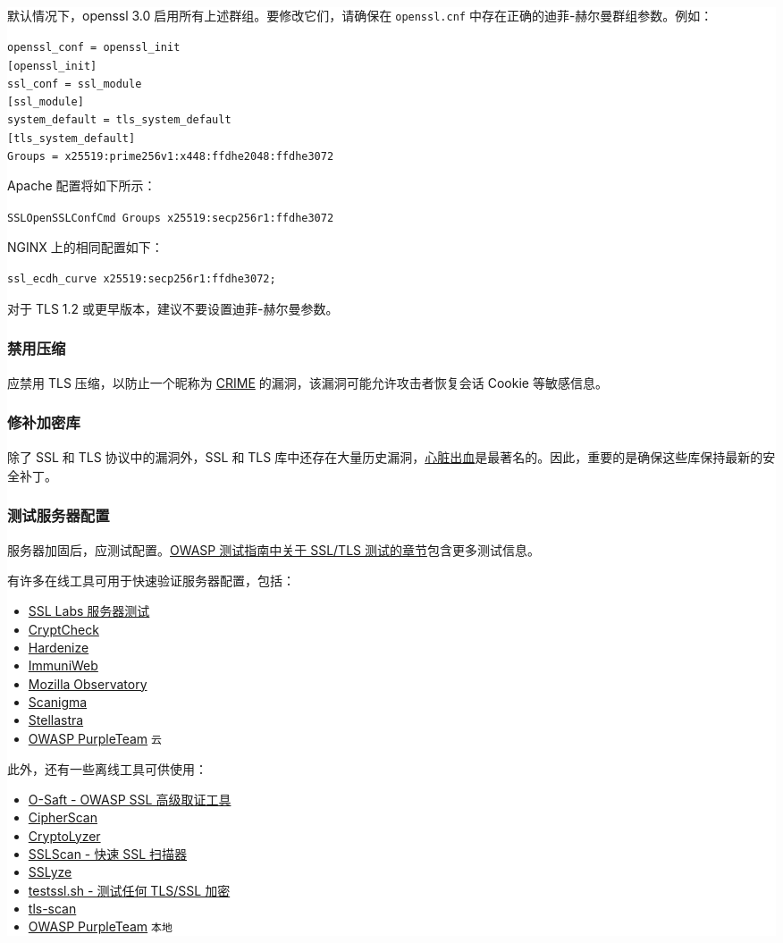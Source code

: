 默认情况下，openssl 3.0 启用所有上述群组。要修改它们，请确保在 `openssl.cnf` 中存在正确的迪菲-赫尔曼群组参数。例如：

```text
openssl_conf = openssl_init
[openssl_init]
ssl_conf = ssl_module
[ssl_module]
system_default = tls_system_default
[tls_system_default]
Groups = x25519:prime256v1:x448:ffdhe2048:ffdhe3072
```

Apache 配置将如下所示：

```text
SSLOpenSSLConfCmd Groups x25519:secp256r1:ffdhe3072
```

NGINX 上的相同配置如下：

```text
ssl_ecdh_curve x25519:secp256r1:ffdhe3072;
```

对于 TLS 1.2 或更早版本，建议不要设置迪菲-赫尔曼参数。

### 禁用压缩

应禁用 TLS 压缩，以防止一个昵称为 [CRIME](https://threatpost.com/crime-attack-uses-compression-ratio-tls-requests-side-channel-hijack-secure-sessions-091312/77006/) 的漏洞，该漏洞可能允许攻击者恢复会话 Cookie 等敏感信息。

### 修补加密库

除了 SSL 和 TLS 协议中的漏洞外，SSL 和 TLS 库中还存在大量历史漏洞，[心脏出血](http://heartbleed.com)是最著名的。因此，重要的是确保这些库保持最新的安全补丁。

### 测试服务器配置

服务器加固后，应测试配置。[OWASP 测试指南中关于 SSL/TLS 测试的章节](https://owasp.org/www-project-web-security-testing-guide/stable/4-Web_Application_Security_Testing/09-Testing_for_Weak_Cryptography/01-Testing_for_Weak_Transport_Layer_Security)包含更多测试信息。

有许多在线工具可用于快速验证服务器配置，包括：

- [SSL Labs 服务器测试](https://www.ssllabs.com/ssltest)
- [CryptCheck](https://cryptcheck.fr/)
- [Hardenize](https://www.hardenize.com/)
- [ImmuniWeb](https://www.immuniweb.com/ssl/)
- [Mozilla Observatory](https://observatory.mozilla.org)
- [Scanigma](https://scanigma.com)
- [Stellastra](https://stellastra.com/tls-cipher-suite-check)
- [OWASP PurpleTeam](https://purpleteam-labs.com/) `云`

此外，还有一些离线工具可供使用：

- [O-Saft - OWASP SSL 高级取证工具](https://wiki.owasp.org/index.php/O-Saft)
- [CipherScan](https://github.com/mozilla/cipherscan)
- [CryptoLyzer](https://gitlab.com/coroner/cryptolyzer)
- [SSLScan - 快速 SSL 扫描器](https://github.com/rbsec/sslscan)
- [SSLyze](https://github.com/nabla-c0d3/sslyze)
- [testssl.sh - 测试任何 TLS/SSL 加密](https://testssl.sh)
- [tls-scan](https://github.com/prbinu/tls-scan)
- [OWASP PurpleTeam](https://purpleteam-labs.com/) `本地`
